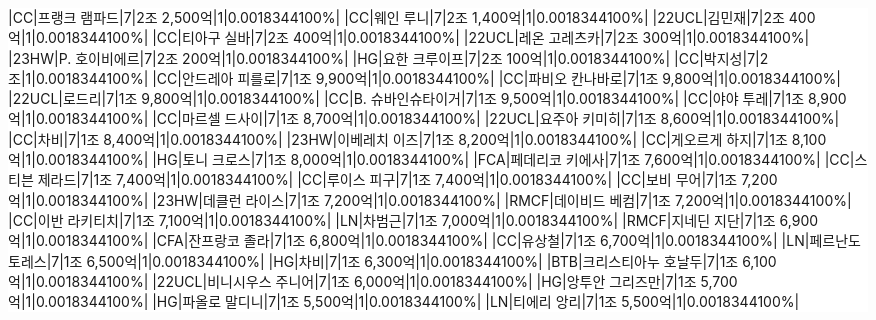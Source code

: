 |CC|프랭크 램파드|7|2조 2,500억|1|0.0018344100%|
|CC|웨인 루니|7|2조 1,400억|1|0.0018344100%|
|22UCL|김민재|7|2조 400억|1|0.0018344100%|
|CC|티아구 실바|7|2조 400억|1|0.0018344100%|
|22UCL|레온 고레츠카|7|2조 300억|1|0.0018344100%|
|23HW|P. 호이비에르|7|2조 200억|1|0.0018344100%|
|HG|요한 크루이프|7|2조 100억|1|0.0018344100%|
|CC|박지성|7|2조|1|0.0018344100%|
|CC|안드레아 피를로|7|1조 9,900억|1|0.0018344100%|
|CC|파비오 칸나바로|7|1조 9,800억|1|0.0018344100%|
|22UCL|로드리|7|1조 9,800억|1|0.0018344100%|
|CC|B. 슈바인슈타이거|7|1조 9,500억|1|0.0018344100%|
|CC|야야 투레|7|1조 8,900억|1|0.0018344100%|
|CC|마르셀 드사이|7|1조 8,700억|1|0.0018344100%|
|22UCL|요주아 키미히|7|1조 8,600억|1|0.0018344100%|
|CC|차비|7|1조 8,400억|1|0.0018344100%|
|23HW|이베레치 이즈|7|1조 8,200억|1|0.0018344100%|
|CC|게오르게 하지|7|1조 8,100억|1|0.0018344100%|
|HG|토니 크로스|7|1조 8,000억|1|0.0018344100%|
|FCA|페데리코 키에사|7|1조 7,600억|1|0.0018344100%|
|CC|스티븐 제라드|7|1조 7,400억|1|0.0018344100%|
|CC|루이스 피구|7|1조 7,400억|1|0.0018344100%|
|CC|보비 무어|7|1조 7,200억|1|0.0018344100%|
|23HW|데클런 라이스|7|1조 7,200억|1|0.0018344100%|
|RMCF|데이비드 베컴|7|1조 7,200억|1|0.0018344100%|
|CC|이반 라키티치|7|1조 7,100억|1|0.0018344100%|
|LN|차범근|7|1조 7,000억|1|0.0018344100%|
|RMCF|지네딘 지단|7|1조 6,900억|1|0.0018344100%|
|CFA|잔프랑코 졸라|7|1조 6,800억|1|0.0018344100%|
|CC|유상철|7|1조 6,700억|1|0.0018344100%|
|LN|페르난도 토레스|7|1조 6,500억|1|0.0018344100%|
|HG|차비|7|1조 6,300억|1|0.0018344100%|
|BTB|크리스티아누 호날두|7|1조 6,100억|1|0.0018344100%|
|22UCL|비니시우스 주니어|7|1조 6,000억|1|0.0018344100%|
|HG|앙투안 그리즈만|7|1조 5,700억|1|0.0018344100%|
|HG|파올로 말디니|7|1조 5,500억|1|0.0018344100%|
|LN|티에리 앙리|7|1조 5,500억|1|0.0018344100%|